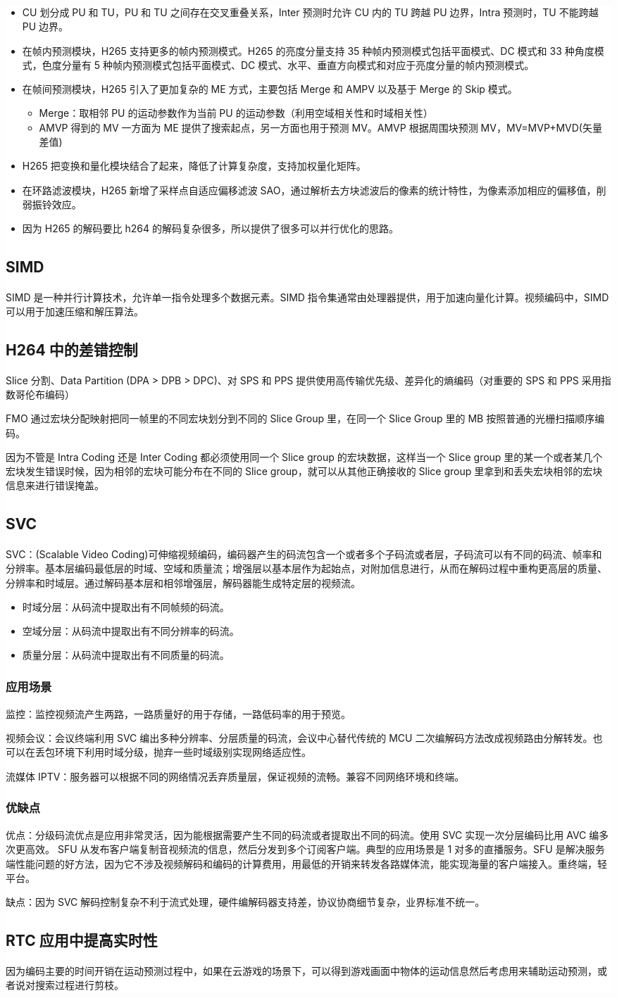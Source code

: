   - CU 划分成 PU 和 TU，PU 和 TU 之间存在交叉重叠关系，Inter 预测时允许 CU 内的 TU 跨越 PU 边界，Intra 预测时，TU 不能跨越 PU 边界。

- 在帧内预测模块，H265 支持更多的帧内预测模式。H265 的亮度分量支持 35 种帧内预测模式包括平面模式、DC 模式和 33 种角度模式，色度分量有 5 种帧内预测模式包括平面模式、DC 模式、水平、垂直方向模式和对应于亮度分量的帧内预测模式。

- 在帧间预测模块，H265 引入了更加复杂的 ME 方式，主要包括 Merge 和 AMPV 以及基于 Merge 的 Skip 模式。

  - Merge：取相邻 PU 的运动参数作为当前 PU 的运动参数（利用空域相关性和时域相关性）
  - AMVP 得到的 MV 一方面为 ME 提供了搜索起点，另一方面也用于预测 MV。AMVP 根据周围块预测 MV，MV=MVP+MVD(矢量差值)

- H265 把变换和量化模块结合了起来，降低了计算复杂度，支持加权量化矩阵。

- 在环路滤波模块，H265 新增了采样点自适应偏移滤波 SAO，通过解析去方块滤波后的像素的统计特性，为像素添加相应的偏移值，削弱振铃效应。

- 因为 H265 的解码要比 h264 的解码复杂很多，所以提供了很多可以并行优化的思路。

## SIMD

SIMD 是一种并行计算技术，允许单一指令处理多个数据元素。SIMD 指令集通常由处理器提供，用于加速向量化计算。视频编码中，SIMD 可以用于加速压缩和解压算法。

## H264 中的差错控制

Slice 分割、Data Partition (DPA > DPB > DPC)、对 SPS 和 PPS 提供使用高传输优先级、差异化的熵编码（对重要的 SPS 和 PPS 采用指数哥伦布编码）

FMO 通过宏块分配映射把同一帧里的不同宏块划分到不同的 Slice Group 里，在同一个 Slice Group 里的 MB 按照普通的光栅扫描顺序编码。

因为不管是 Intra Coding 还是 Inter Coding 都必须使用同一个 Slice group 的宏块数据，这样当一个 Slice group 里的某一个或者某几个宏块发生错误时候，因为相邻的宏块可能分布在不同的 Slice group，就可以从其他正确接收的 Slice group 里拿到和丢失宏块相邻的宏块信息来进行错误掩盖。

## SVC

SVC：(Scalable Video Coding)可伸缩视频编码，编码器产生的码流包含一个或者多个子码流或者层，子码流可以有不同的码流、帧率和分辨率。基本层编码最低层的时域、空域和质量流；增强层以基本层作为起始点，对附加信息进行，从而在解码过程中重构更高层的质量、分辨率和时域层。通过解码基本层和相邻增强层，解码器能生成特定层的视频流。

- 时域分层：从码流中提取出有不同帧频的码流。

- 空域分层：从码流中提取出有不同分辨率的码流。

- 质量分层：从码流中提取出有不同质量的码流。

### 应用场景

监控：监控视频流产生两路，一路质量好的用于存储，一路低码率的用于预览。

视频会议：会议终端利用 SVC 编出多种分辨率、分层质量的码流，会议中心替代传统的 MCU 二次编解码方法改成视频路由分解转发。也可以在丢包环境下利用时域分级，抛弃一些时域级别实现网络适应性。

流媒体 IPTV：服务器可以根据不同的网络情况丢弃质量层，保证视频的流畅。兼容不同网络环境和终端。

### 优缺点

优点：分级码流优点是应用非常灵活，因为能根据需要产生不同的码流或者提取出不同的码流。使用 SVC 实现一次分层编码比用 AVC 编多次更高效。
SFU 从发布客户端复制音视频流的信息，然后分发到多个订阅客户端。典型的应用场景是 1 对多的直播服务。SFU 是解决服务端性能问题的好方法，因为它不涉及视频解码和编码的计算费用，用最低的开销来转发各路媒体流，能实现海量的客户端接入。重终端，轻平台。

缺点：因为 SVC 解码控制复杂不利于流式处理，硬件编解码器支持差，协议协商细节复杂，业界标准不统一。

## RTC 应用中提高实时性

因为编码主要的时间开销在运动预测过程中，如果在云游戏的场景下，可以得到游戏画面中物体的运动信息然后考虑用来辅助运动预测，或者说对搜索过程进行剪枝。
